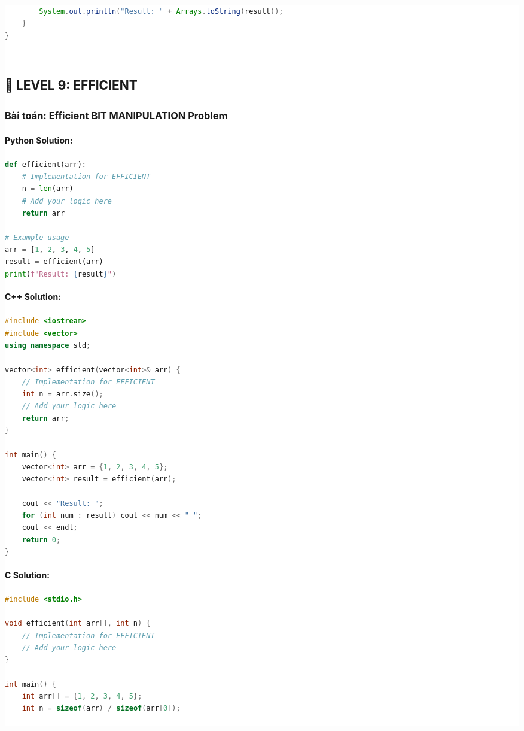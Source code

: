 ```java
        System.out.println("Result: " + Arrays.toString(result));
    }
}
```

---

---

## 🎯 **LEVEL 9: EFFICIENT**
### **Bài toán**: Efficient BIT MANIPULATION Problem

#### **Python Solution:**
```python
def efficient(arr):
    # Implementation for EFFICIENT
    n = len(arr)
    # Add your logic here
    return arr

# Example usage
arr = [1, 2, 3, 4, 5]
result = efficient(arr)
print(f"Result: {result}")
```

#### **C++ Solution:**
```cpp
#include <iostream>
#include <vector>
using namespace std;

vector<int> efficient(vector<int>& arr) {
    // Implementation for EFFICIENT
    int n = arr.size();
    // Add your logic here
    return arr;
}

int main() {
    vector<int> arr = {1, 2, 3, 4, 5};
    vector<int> result = efficient(arr);
    
    cout << "Result: ";
    for (int num : result) cout << num << " ";
    cout << endl;
    return 0;
}
```

#### **C Solution:**
```c
#include <stdio.h>

void efficient(int arr[], int n) {
    // Implementation for EFFICIENT
    // Add your logic here
}

int main() {
    int arr[] = {1, 2, 3, 4, 5};
    int n = sizeof(arr) / sizeof(arr[0]);
    
```